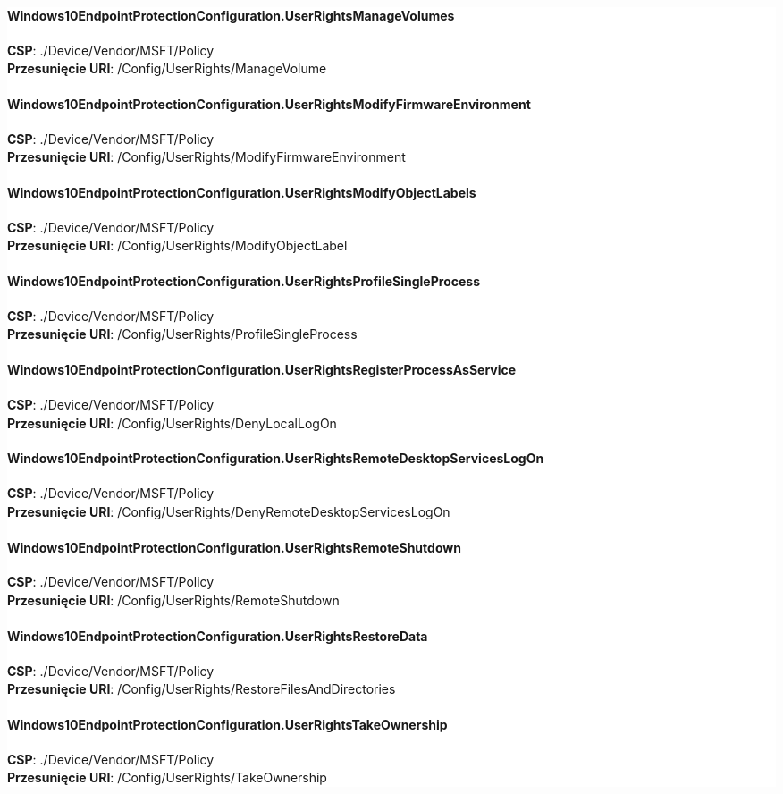#### <a name="windows10endpointprotectionconfigurationuserrightsmanagevolumes"></a>Windows10EndpointProtectionConfiguration.UserRightsManageVolumes 
**CSP**: ./Device/Vendor/MSFT/Policy  
**Przesunięcie URI**: /Config/UserRights/ManageVolume

#### <a name="windows10endpointprotectionconfigurationuserrightsmodifyfirmwareenvironment"></a>Windows10EndpointProtectionConfiguration.UserRightsModifyFirmwareEnvironment 
**CSP**: ./Device/Vendor/MSFT/Policy  
**Przesunięcie URI**: /Config/UserRights/ModifyFirmwareEnvironment

#### <a name="windows10endpointprotectionconfigurationuserrightsmodifyobjectlabels"></a>Windows10EndpointProtectionConfiguration.UserRightsModifyObjectLabels 
**CSP**: ./Device/Vendor/MSFT/Policy  
**Przesunięcie URI**: /Config/UserRights/ModifyObjectLabel

#### <a name="windows10endpointprotectionconfigurationuserrightsprofilesingleprocess"></a>Windows10EndpointProtectionConfiguration.UserRightsProfileSingleProcess 
**CSP**: ./Device/Vendor/MSFT/Policy  
**Przesunięcie URI**: /Config/UserRights/ProfileSingleProcess

#### <a name="windows10endpointprotectionconfigurationuserrightsregisterprocessasservice"></a>Windows10EndpointProtectionConfiguration.UserRightsRegisterProcessAsService 
**CSP**: ./Device/Vendor/MSFT/Policy  
**Przesunięcie URI**: /Config/UserRights/DenyLocalLogOn

#### <a name="windows10endpointprotectionconfigurationuserrightsremotedesktopserviceslogon"></a>Windows10EndpointProtectionConfiguration.UserRightsRemoteDesktopServicesLogOn 
**CSP**: ./Device/Vendor/MSFT/Policy  
**Przesunięcie URI**: /Config/UserRights/DenyRemoteDesktopServicesLogOn

#### <a name="windows10endpointprotectionconfigurationuserrightsremoteshutdown"></a>Windows10EndpointProtectionConfiguration.UserRightsRemoteShutdown 
**CSP**: ./Device/Vendor/MSFT/Policy  
**Przesunięcie URI**: /Config/UserRights/RemoteShutdown

#### <a name="windows10endpointprotectionconfigurationuserrightsrestoredata"></a>Windows10EndpointProtectionConfiguration.UserRightsRestoreData 
**CSP**: ./Device/Vendor/MSFT/Policy  
**Przesunięcie URI**: /Config/UserRights/RestoreFilesAndDirectories

#### <a name="windows10endpointprotectionconfigurationuserrightstakeownership"></a>Windows10EndpointProtectionConfiguration.UserRightsTakeOwnership 
**CSP**: ./Device/Vendor/MSFT/Policy  
**Przesunięcie URI**: /Config/UserRights/TakeOwnership
